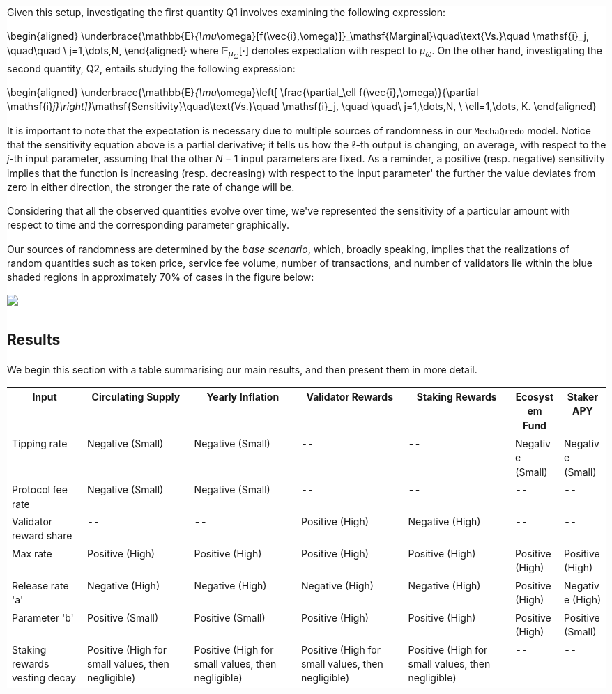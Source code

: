 Given this setup, investigating the first quantity Q1 involves examining the following expression:

\begin{aligned}
\underbrace{\mathbb{E}_{\mu_\omega}[f(\vec{i},\omega)]}_\mathsf{Marginal}\quad\text{Vs.}\quad \mathsf{i}_j, \quad\quad \ j=1,\dots,N,
\end{aligned}
where $\mathbb{E}_{\mu_\omega}[\cdot]$ denotes expectation with respect to $\mu_\omega$. 
On the other hand, investigating the second quantity, Q2, entails studying the following expression:

\begin{aligned}
\underbrace{\mathbb{E}_{\mu_\omega}\left[ \frac{\partial_\ell f(\vec{i},\omega)}{\partial \mathsf{i}_j}\right]}_\mathsf{Sensitivity}\quad\text{Vs.}\quad \mathsf{i}_j, \quad \quad\ j=1,\dots,N, \ \ell=1,\dots, K.
\end{aligned}


It is important to note that the expectation is necessary due to multiple sources of randomness in our `MechaQredo` model. Notice that the sensitivity equation above is a partial derivative; it tells us how the $\ell$-th output is changing, on average, with respect to the $j$-th input parameter, assuming that the other $N-1$ input parameters are fixed. As a reminder, a positive (resp. negative) sensitivity implies that the function is increasing (resp. decreasing) with respect to the input parameter' the further the value deviates from zero in either direction, the stronger the rate of change will be. 

Considering that all the observed quantities evolve over time, we've represented the sensitivity of a particular amount with respect to time and the corresponding parameter graphically.


Our sources of randomness are determined by the *base scenario*, which, broadly speaking, implies that the realizations of random quantities such as token price, service fee volume, number of transactions, and number of validators lie within the blue shaded regions in approximately 70% of cases in the figure below:


![](https://hackmd.io/_uploads/rJw-d-lo3.png)



## Results 
We begin this section with a table summarising our main results, and then present them in more detail.

| Input | Circulating Supply | Yearly Inflation | Validator Rewards |  Staking Rewards |  Ecosystem Fund |  Staker APY |
|---|---|---|---|---|---|---|
| Tipping rate | Negative (Small) | Negative (Small) | -- | -- | Negative (Small) | Negative (Small) |
| Protocol fee rate | Negative (Small) | Negative (Small) | -- | -- | -- | -- |
| Validator reward share | -- | -- | Positive (High) | Negative (High) | -- | -- |
| Max rate | Positive (High) | Positive (High) | Positive (High) | Positive (High) | Positive (High) | Positive (High) |
| Release rate 'a' | Negative (High) | Negative (High) | Negative (High) | Negative (High) | Positive (High) | Negative (High) |
| Parameter 'b' | Positive (Small) | Positive (Small) | Positive (High) | Positive (High) | Positive (High) | Positive (Small) |
| Staking rewards vesting decay | Positive (High for small values, then negligible) | Positive (High for small values, then negligible) | Positive (High for small values, then negligible) | Positive (High for small values, then negligible) | -- | -- |
